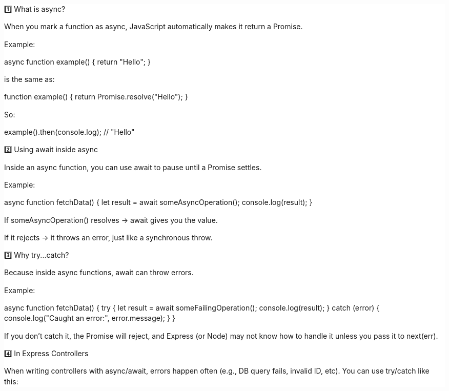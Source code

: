 1️⃣ What is async?

When you mark a function as async, JavaScript automatically makes it return a Promise.

Example:

async function example() {
  return "Hello";
}


is the same as:

function example() {
  return Promise.resolve("Hello");
}


So:

example().then(console.log); // "Hello"

2️⃣ Using await inside async

Inside an async function, you can use await to pause until a Promise settles.

Example:

async function fetchData() {
  let result = await someAsyncOperation(); 
  console.log(result);
}


If someAsyncOperation() resolves → await gives you the value.

If it rejects → it throws an error, just like a synchronous throw.

3️⃣ Why try...catch?

Because inside async functions, await can throw errors.

Example:

async function fetchData() {
  try {
    let result = await someFailingOperation();
    console.log(result);
  } catch (error) {
    console.log("Caught an error:", error.message);
  }
}


If you don’t catch it, the Promise will reject, and Express (or Node) may not know how to handle it unless you pass it to next(err).

4️⃣ In Express Controllers

When writing controllers with async/await, errors happen often (e.g., DB query fails, invalid ID, etc).
You can use try/catch like this:
